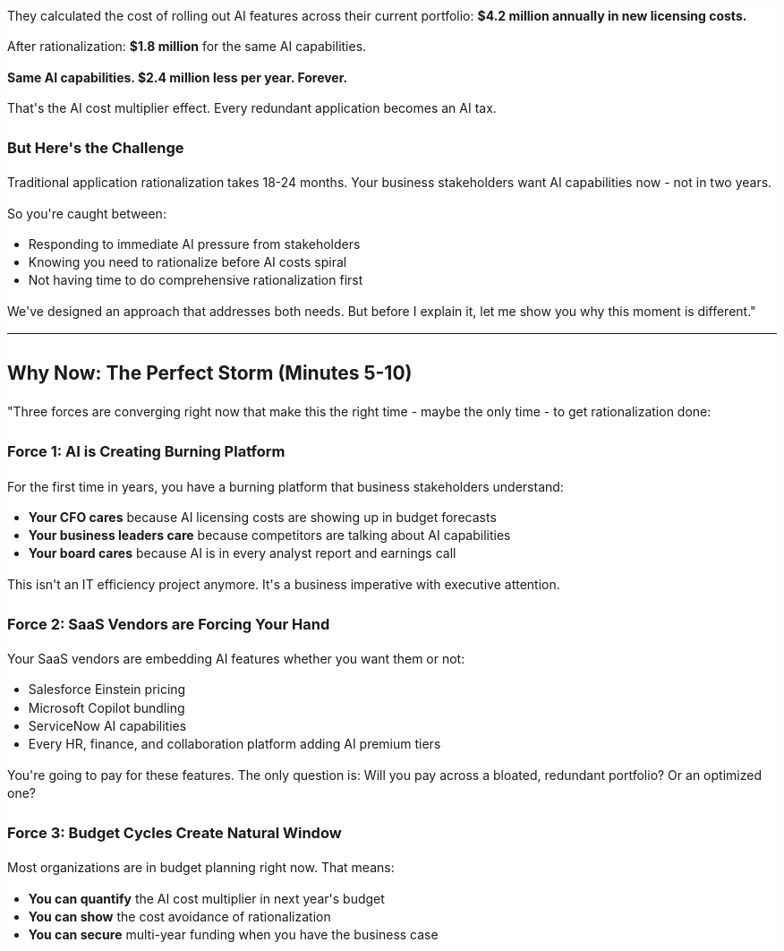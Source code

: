 They calculated the cost of rolling out AI features across their current portfolio: **$4.2 million annually in new licensing costs.**

After rationalization: **$1.8 million** for the same AI capabilities.

**Same AI capabilities. $2.4 million less per year. Forever.**

That's the AI cost multiplier effect. Every redundant application becomes an AI tax.

### But Here's the Challenge

Traditional application rationalization takes 18-24 months. Your business stakeholders want AI capabilities now - not in two years.

So you're caught between:
- Responding to immediate AI pressure from stakeholders
- Knowing you need to rationalize before AI costs spiral
- Not having time to do comprehensive rationalization first

We've designed an approach that addresses both needs. But before I explain it, let me show you why this moment is different."

---

## Why Now: The Perfect Storm (Minutes 5-10)

"Three forces are converging right now that make this the right time - maybe the only time - to get rationalization done:

### Force 1: AI is Creating Burning Platform
For the first time in years, you have a burning platform that business stakeholders understand:

- **Your CFO cares** because AI licensing costs are showing up in budget forecasts
- **Your business leaders care** because competitors are talking about AI capabilities
- **Your board cares** because AI is in every analyst report and earnings call

This isn't an IT efficiency project anymore. It's a business imperative with executive attention.

### Force 2: SaaS Vendors are Forcing Your Hand
Your SaaS vendors are embedding AI features whether you want them or not:

- Salesforce Einstein pricing
- Microsoft Copilot bundling
- ServiceNow AI capabilities
- Every HR, finance, and collaboration platform adding AI premium tiers

You're going to pay for these features. The only question is: Will you pay across a bloated, redundant portfolio? Or an optimized one?

### Force 3: Budget Cycles Create Natural Window
Most organizations are in budget planning right now. That means:

- **You can quantify** the AI cost multiplier in next year's budget
- **You can show** the cost avoidance of rationalization
- **You can secure** multi-year funding when you have the business case
